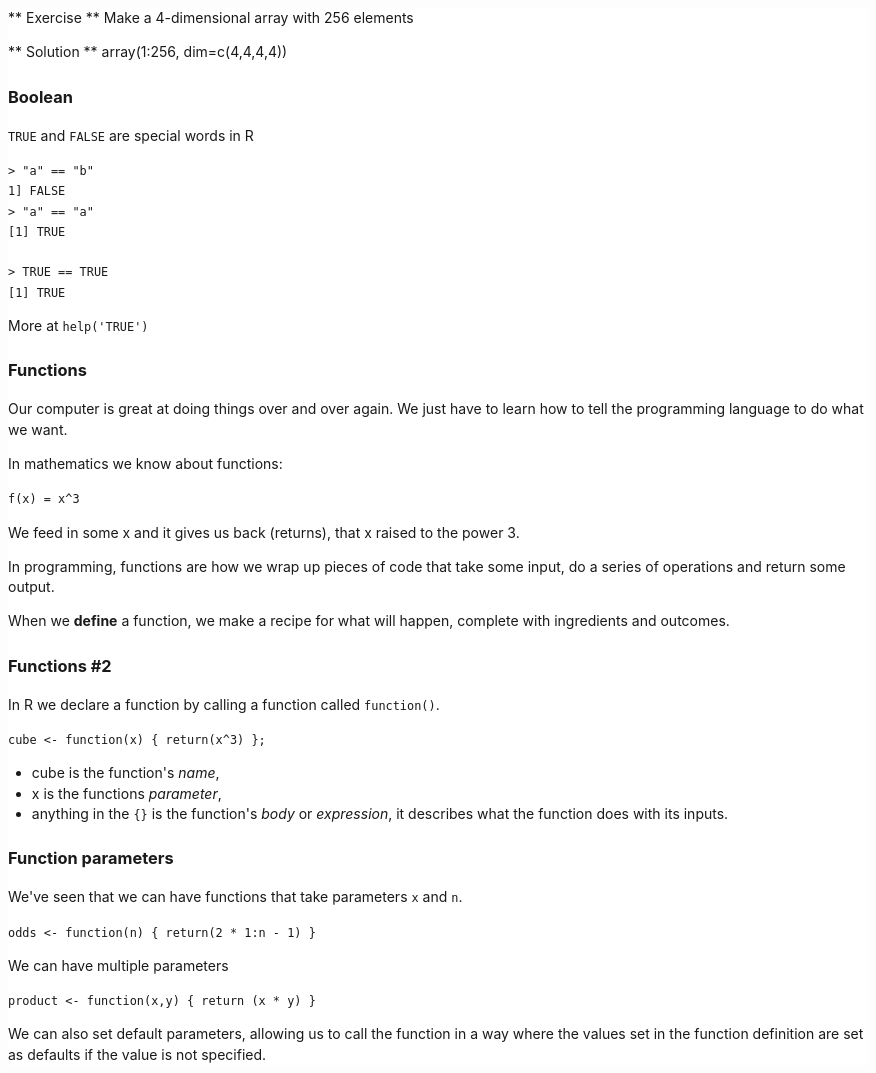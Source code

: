 ** Exercise ** Make a 4-dimensional array with 256 elements

** Solution ** array(1:256, dim=c(4,4,4,4))

### Boolean

`TRUE` and `FALSE` are special words in R

    > "a" == "b"
    1] FALSE
    > "a" == "a"
    [1] TRUE

    > TRUE == TRUE
    [1] TRUE

More at `help('TRUE')`


### Functions

Our computer is great at doing things over and over again.  We just have to learn how to tell the programming language to do what we want.

In mathematics we know about functions:
    
    f(x) = x^3

We feed in some x and it gives us back (returns), that x raised to the power 3.

In programming, functions are how we wrap up pieces of code that take some input, do a series of operations and return some output.

When we **define** a function, we make a recipe for what will happen, complete with ingredients and outcomes.

### Functions #2

In R we declare a function by calling a function called `function()`.

    cube <- function(x) { return(x^3) };

* cube is the function's *name*,
* x is the functions *parameter*,
* anything in the `{}` is the function's *body* or *expression*, it describes what the function does with its inputs. 


### Function parameters

We've seen that we can have functions that take parameters `x` and `n`.

    odds <- function(n) { return(2 * 1:n - 1) }

We can have multiple parameters

    product <- function(x,y) { return (x * y) } 

We can also set default parameters, allowing us to call the function in a way where the values set in the function definition are set as defaults if the value is not specified.
